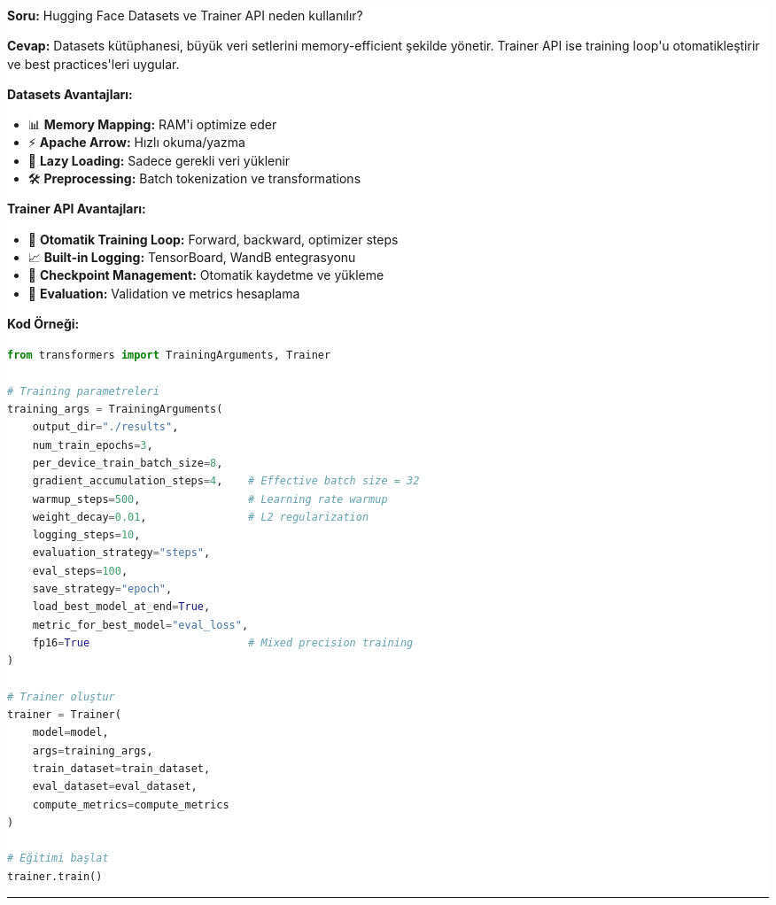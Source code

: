 **Soru:** Hugging Face Datasets ve Trainer API neden kullanılır?

**Cevap:** Datasets kütüphanesi, büyük veri setlerini memory-efficient şekilde yönetir. Trainer API ise training loop'u otomatikleştirir ve best practices'leri uygular.

**Datasets Avantajları:**
- 📊 **Memory Mapping:** RAM'i optimize eder
- ⚡ **Apache Arrow:** Hızlı okuma/yazma
- 🔄 **Lazy Loading:** Sadece gerekli veri yüklenir
- 🛠️ **Preprocessing:** Batch tokenization ve transformations

**Trainer API Avantajları:**
- 🤖 **Otomatik Training Loop:** Forward, backward, optimizer steps
- 📈 **Built-in Logging:** TensorBoard, WandB entegrasyonu
- 💾 **Checkpoint Management:** Otomatik kaydetme ve yükleme
- 🎯 **Evaluation:** Validation ve metrics hesaplama

</div>

**Kod Örneği:**
```python
from transformers import TrainingArguments, Trainer

# Training parametreleri
training_args = TrainingArguments(
    output_dir="./results",
    num_train_epochs=3,
    per_device_train_batch_size=8,
    gradient_accumulation_steps=4,    # Effective batch size = 32
    warmup_steps=500,                 # Learning rate warmup
    weight_decay=0.01,                # L2 regularization
    logging_steps=10,
    evaluation_strategy="steps",
    eval_steps=100,
    save_strategy="epoch",
    load_best_model_at_end=True,
    metric_for_best_model="eval_loss",
    fp16=True                         # Mixed precision training
)

# Trainer oluştur
trainer = Trainer(
    model=model,
    args=training_args,
    train_dataset=train_dataset,
    eval_dataset=eval_dataset,
    compute_metrics=compute_metrics
)

# Eğitimi başlat
trainer.train()
```

---

